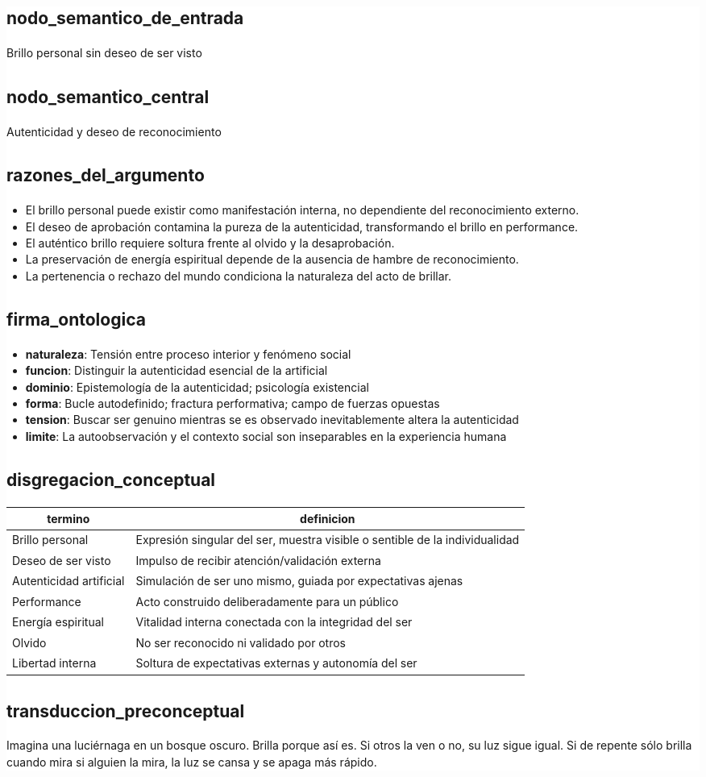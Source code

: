 ## nodo_semantico_de_entrada

Brillo personal sin deseo de ser visto

## nodo_semantico_central

Autenticidad y deseo de reconocimiento

## razones_del_argumento

- El brillo personal puede existir como manifestación interna, no dependiente del reconocimiento externo.
- El deseo de aprobación contamina la pureza de la autenticidad, transformando el brillo en performance.
- El auténtico brillo requiere soltura frente al olvido y la desaprobación.
- La preservación de energía espiritual depende de la ausencia de hambre de reconocimiento.
- La pertenencia o rechazo del mundo condiciona la naturaleza del acto de brillar.

## firma_ontologica

- **naturaleza**: Tensión entre proceso interior y fenómeno social
- **funcion**: Distinguir la autenticidad esencial de la artificial
- **dominio**: Epistemología de la autenticidad; psicología existencial
- **forma**: Bucle autodefinido; fractura performativa; campo de fuerzas opuestas
- **tension**: Buscar ser genuino mientras se es observado inevitablemente altera la autenticidad
- **limite**: La autoobservación y el contexto social son inseparables en la experiencia humana

## disgregacion_conceptual

| termino | definicion |
| --- | --- |
| Brillo personal | Expresión singular del ser, muestra visible o sentible de la individualidad |
| Deseo de ser visto | Impulso de recibir atención/validación externa |
| Autenticidad artificial | Simulación de ser uno mismo, guiada por expectativas ajenas |
| Performance | Acto construido deliberadamente para un público |
| Energía espiritual | Vitalidad interna conectada con la integridad del ser |
| Olvido | No ser reconocido ni validado por otros |
| Libertad interna | Soltura de expectativas externas y autonomía del ser |

## transduccion_preconceptual

Imagina una luciérnaga en un bosque oscuro. Brilla porque así es. Si otros la ven o no, su luz sigue igual. Si de repente sólo brilla cuando mira si alguien la mira, la luz se cansa y se apaga más rápido.
